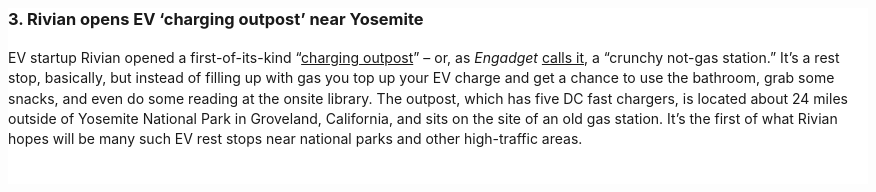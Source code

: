 </p><h3>3. Rivian opens EV ‘charging outpost’ near Yosemite</h3><p>EV startup Rivian opened a first-of-its-kind “<a href="https://stories.rivian.com/yosemitechargingoutpost?utm_campaign=heatmap_am&utm_source=hs_email&utm_medium=email&_hsenc=p2ANqtz--8inwIOiEDv86c6WefdLIeMjPf6isQnmF6mPaYb1ckHnkfZZUf4FUuHvG0GYUYEucke2Dy" target="_blank">charging outpost</a>” – or, as <em><em>Engadget</em></em> <a href="https://www.engadget.com/rivian-opens-its-first-charging-outpost-a-crunchy-not-gas-station-near-yosemite-152039298.html?guccounter=1&guce_referrer=aHR0cHM6Ly93d3cuZ29vZ2xlLmNvbS8&guce_referrer_sig=AQAAALttnJO8Dj3AWTWxuqfeLNaSIxHTDcwAiVBjH-JLpbBWrDNNzlH3bimgZcttajKvXGuG3kbJwCDOmOsRUYNQqjvKfHZbPx5zdfZ6XS74bdf9t6ZELlectK_x0i2JBguW6xSa5CjyhMkC2X7iGFyDRjMTiGp3jzVoVtYj8GVl8_CQ&utm_campaign=heatmap_am&utm_source=hs_email&utm_medium=email&_hsenc=p2ANqtz--8inwIOiEDv86c6WefdLIeMjPf6isQnmF6mPaYb1ckHnkfZZUf4FUuHvG0GYUYEucke2Dy" rel="noopener noreferrer" target="_blank">calls it</a>, a “crunchy not-gas station.” It’s a rest stop, basically, but instead of filling up with gas you top up your EV charge and get a chance to use the bathroom, grab some snacks, and even do some reading at the onsite library. The outpost, which has five DC fast chargers, is located about 24 miles outside of Yosemite National Park in Groveland, California, and sits on the site of an old gas station. It’s the first of what Rivian hopes will be many such EV rest stops near national parks and other high-traffic areas.</p><p class="shortcode-media shortcode-media-rebelmouse-image">
<img alt="" class="rm-shortcode" data-rm-shortcode-id="3323f8721766ef6e3b8e9236f31d0e83" data-rm-shortcode-name="rebelmouse-image" id="ae39b" loading="lazy" src="https://heatmap.news/media-library/eyJhbGciOiJIUzI1NiIsInR5cCI6IkpXVCJ9.eyJpbWFnZSI6Imh0dHBzOi8vYXNzZXRzLnJibC5tcy81Mjk1NjEzNi9vcmlnaW4ucG5nIiwiZXhwaXJlc19hdCI6MTczOTUxNjc5MX0.Gl79-Lu_Ec5FD5UCjvh2qFO0IurWdcAk6bAEieUcmfw/image.png?width=980"/>